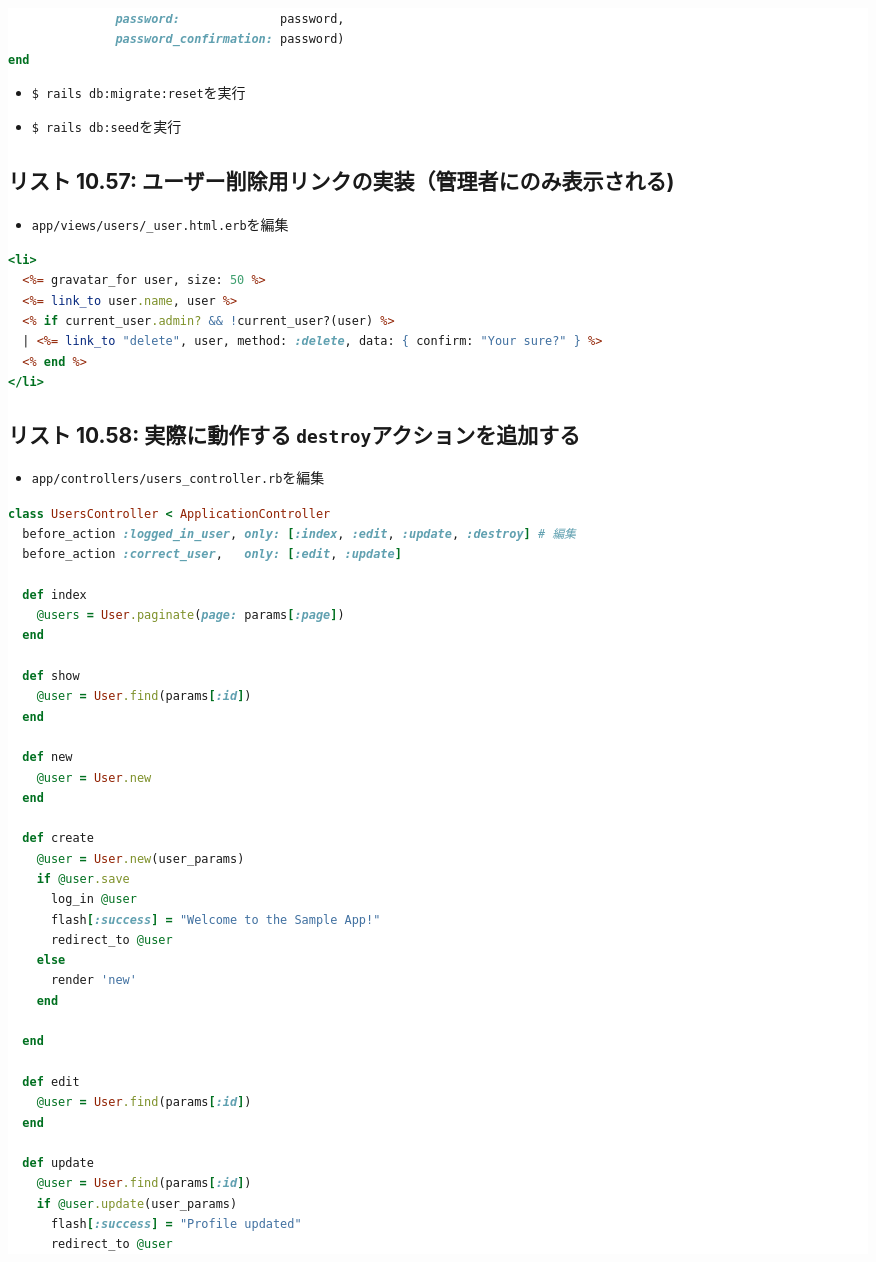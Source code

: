```rb:seeds.rb
               password:              password,
               password_confirmation: password)
end
```

+ `$ rails db:migrate:reset`を実行<br>

+ `$ rails db:seed`を実行<br>

## リスト 10.57: ユーザー削除用リンクの実装（管理者にのみ表示される)

+ `app/views/users/_user.html.erb`を編集<br>

```html:_user.html.erb
<li>
  <%= gravatar_for user, size: 50 %>
  <%= link_to user.name, user %>
  <% if current_user.admin? && !current_user?(user) %>
  | <%= link_to "delete", user, method: :delete, data: { confirm: "Your sure?" } %>
  <% end %>
</li>
```

## リスト 10.58: 実際に動作する `destroy`アクションを追加する

+ `app/controllers/users_controller.rb`を編集<br>

```rb:users_controller.rb
class UsersController < ApplicationController
  before_action :logged_in_user, only: [:index, :edit, :update, :destroy] # 編集
  before_action :correct_user,   only: [:edit, :update]

  def index
    @users = User.paginate(page: params[:page])
  end

  def show
    @user = User.find(params[:id])
  end

  def new
    @user = User.new
  end

  def create
    @user = User.new(user_params)
    if @user.save
      log_in @user
      flash[:success] = "Welcome to the Sample App!"
      redirect_to @user
    else
      render 'new'
    end

  end

  def edit
    @user = User.find(params[:id])
  end

  def update
    @user = User.find(params[:id])
    if @user.update(user_params)
      flash[:success] = "Profile updated"
      redirect_to @user
```